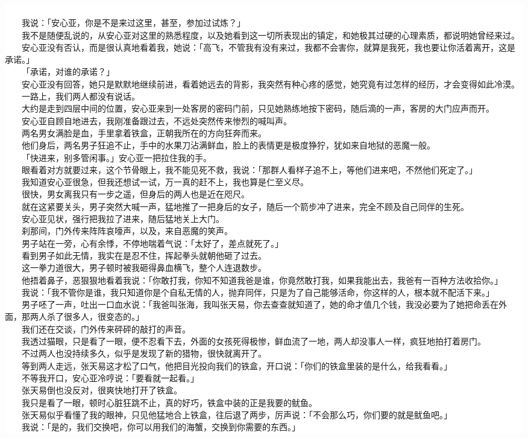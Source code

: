 <br>   
&emsp;&emsp;我说：「安心亚，你是不是来过这里，甚至，参加过试炼？」  
<br>   
&emsp;&emsp;我不是随便乱说的，从安心亚对这里的熟悉程度，以及她看到这一切所表现出的镇定，和她极其过硬的心理素质，都说明她曾经来过。  
<br>   
&emsp;&emsp;安心亚没有否认，而是很认真地看着我，她说：「高飞，不管我有没有来过，我都不会害你，就算是我死，我也要让你活着离开，这是承诺。」  
<br>   
&emsp;&emsp;「承诺，对谁的承诺？」  
<br>   
&emsp;&emsp;安心亚没有回答，她只是默默地继续前进，看着她远去的背影，我突然有种心疼的感觉，她究竟有过怎样的经历，才会变得如此冷漠。  
<br>   
&emsp;&emsp;一路上，我们两人都没有说话。  
<br>   
&emsp;&emsp;大约是走到四层中间的位置，安心亚来到一处客房的密码门前，只见她熟练地按下密码，随后滴的一声，客房的大门应声而开。  
<br>   
&emsp;&emsp;安心亚自顾自地进去，我刚准备跟过去，不远处突然传来惨烈的喊叫声。  
<br>   
&emsp;&emsp;两名男女满脸是血，手里拿着铁盒，正朝我所在的方向狂奔而来。  
<br>   
&emsp;&emsp;他们身后，两名男子狂追不止，手中的水果刀沾满鲜血，脸上的表情更是极度狰狞，犹如来自地狱的恶魔一般。  
<br>   
&emsp;&emsp;「快进来，别多管闲事。」安心亚一把拉住我的手。  
<br>   
&emsp;&emsp;眼看着对方就要过来，这个节骨眼上，我不能见死不救，我说：「那群人看样子追不上，等他们进来吧，不然他们死定了。」  
<br>   
&emsp;&emsp;我知道安心亚很急，但我还想试一试，万一真的赶不上，我也算是仁至义尽。  
<br>   
&emsp;&emsp;很快，男女离我只有一步之遥，但身后的两人也是近在咫尺。  
<br>   
&emsp;&emsp;就在这紧要关头，男子突然大喊一声，猛地推了一把身后的女子，随后一个箭步冲了进来，完全不顾及自己同伴的生死。  
<br>   
&emsp;&emsp;安心亚见状，强行把我拉了进来，随后猛地关上大门。  
<br>   
&emsp;&emsp;刹那间，门外传来阵阵哀嚎声，以及，来自恶魔的笑声。  
<br>   
&emsp;&emsp;男子站在一旁，心有余悸，不停地喘着气说：「太好了，差点就死了。」  
<br>   
&emsp;&emsp;看到男子如此无情，我实在是忍不住，挥起拳头就朝他砸了过去。  
<br>   
&emsp;&emsp;这一拳力道很大，男子顿时被我砸得鼻血横飞，整个人连退数步。  
<br>   
&emsp;&emsp;他捂着鼻子，恶狠狠地看着我说：「你敢打我，你知不知道我爸是谁，你竟然敢打我，如果我能出去，我爸有一百种方法收拾你。」  
<br>   
&emsp;&emsp;我说：「我不管你是谁，我只知道你是个自私无情的人，抛弃同伴，只是为了自己能够活命，你这样的人，根本就不配活下来。」  
<br>   
&emsp;&emsp;男子呸了一声，吐出一口血水说：「我爸叫张海，我叫张天易，你去查查就知道了，她的命才值几个钱，我没必要为了她把命丢在外面，那两人杀了很多人，很变态的。」  
<br>   
&emsp;&emsp;我们还在交谈，门外传来砰砰的敲打的声音。  
<br>   
&emsp;&emsp;我透过猫眼，只是看了一眼，便不忍看下去，外面的女孩死得极惨，鲜血流了一地，两人却没事人一样，疯狂地拍打着房门。  
<br>   
&emsp;&emsp;不过两人也没持续多久，似乎是发现了新的猎物，很快就离开了。  
<br>   
&emsp;&emsp;等到两人走远，张天易这才松了口气，他把目光投向我们的铁盒，开口说：「你们的铁盒里装的是什么，给我看看。」  
<br>   
&emsp;&emsp;不等我开口，安心亚冷哼说：「要看就一起看。」  
<br>   
&emsp;&emsp;张天易倒也没反对，很爽快地打开了铁盒。  
<br>   
&emsp;&emsp;我只是看了一眼，顿时心脏狂跳不止，真的好巧，铁盒中装的正是我要的鱿鱼。  
<br>   
&emsp;&emsp;张天易似乎看懂了我的眼神，只见他猛地合上铁盒，往后退了两步，厉声说：「不会那么巧，你们要的就是鱿鱼吧。」  
<br>   
&emsp;&emsp;我说：「是的，我们交换吧，你可以用我们的海蟹，交换到你需要的东西。」  